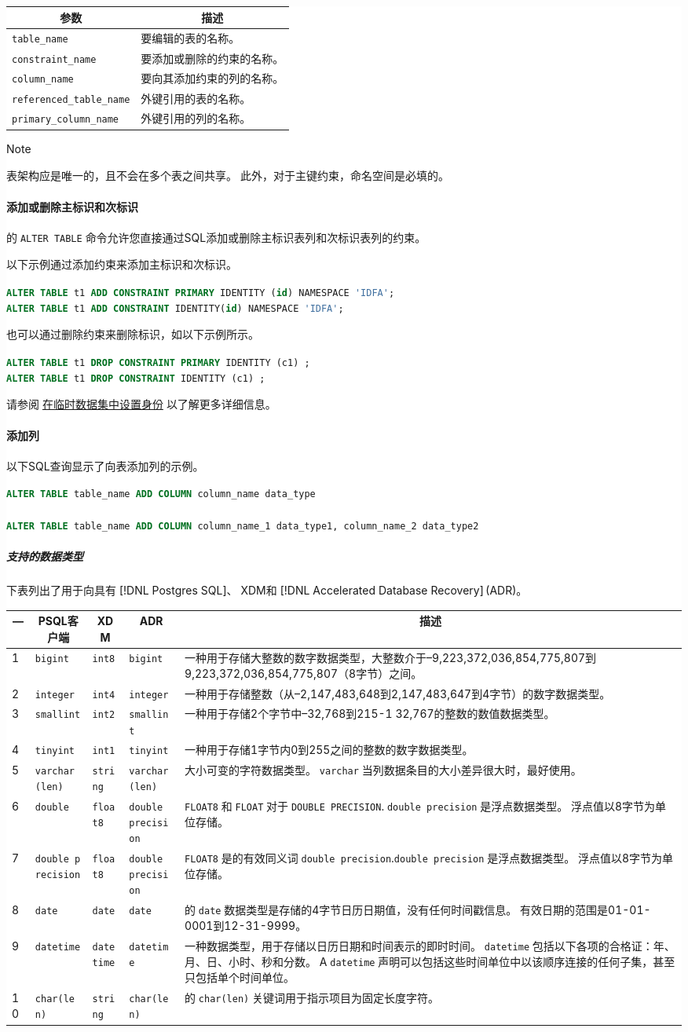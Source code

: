 | 参数 | 描述 |
| ------ | ------ |
| `table_name` | 要编辑的表的名称。 |
| `constraint_name` | 要添加或删除的约束的名称。 |
| `column_name` | 要向其添加约束的列的名称。 |
| `referenced_table_name` | 外键引用的表的名称。 |
| `primary_column_name` | 外键引用的列的名称。 |

>[!NOTE]
>
>表架构应是唯一的，且不会在多个表之间共享。 此外，对于主键约束，命名空间是必填的。

#### 添加或删除主标识和次标识

的 `ALTER TABLE` 命令允许您直接通过SQL添加或删除主标识表列和次标识表列的约束。

以下示例通过添加约束来添加主标识和次标识。

```sql
ALTER TABLE t1 ADD CONSTRAINT PRIMARY IDENTITY (id) NAMESPACE 'IDFA';
ALTER TABLE t1 ADD CONSTRAINT IDENTITY(id) NAMESPACE 'IDFA';
```

也可以通过删除约束来删除标识，如以下示例所示。

```sql
ALTER TABLE t1 DROP CONSTRAINT PRIMARY IDENTITY (c1) ;
ALTER TABLE t1 DROP CONSTRAINT IDENTITY (c1) ;
```

请参阅 [在临时数据集中设置身份](../data-governance/ad-hoc-schema-identities.md) 以了解更多详细信息。

#### 添加列

以下SQL查询显示了向表添加列的示例。

```sql
ALTER TABLE table_name ADD COLUMN column_name data_type

ALTER TABLE table_name ADD COLUMN column_name_1 data_type1, column_name_2 data_type2 
```

##### 支持的数据类型

下表列出了用于向具有 [!DNL Postgres SQL]、 XDM和 [!DNL Accelerated Database Recovery] (ADR)。

| — | PSQL客户端 | XDM | ADR | 描述 |
|---|---|---|---|---|
| 1 | `bigint` | `int8` | `bigint` | 一种用于存储大整数的数字数据类型，大整数介于–9,223,372,036,854,775,807到9,223,372,036,854,775,807（8字节）之间。 |
| 2 | `integer` | `int4` | `integer` | 一种用于存储整数（从–2,147,483,648到2,147,483,647到4字节）的数字数据类型。 |
| 3 | `smallint` | `int2` | `smallint` | 一种用于存储2个字节中–32,768到215-1 32,767的整数的数值数据类型。 |
| 4 | `tinyint` | `int1` | `tinyint` | 一种用于存储1字节内0到255之间的整数的数字数据类型。 |
| 5 | `varchar(len)` | `string` | `varchar(len)` | 大小可变的字符数据类型。 `varchar` 当列数据条目的大小差异很大时，最好使用。 |
| 6 | `double` | `float8` | `double precision` | `FLOAT8` 和 `FLOAT` 对于 `DOUBLE PRECISION`. `double precision` 是浮点数据类型。 浮点值以8字节为单位存储。 |
| 7 | `double precision` | `float8` | `double precision` | `FLOAT8` 是的有效同义词 `double precision`.`double precision` 是浮点数据类型。 浮点值以8字节为单位存储。 |
| 8 | `date` | `date` | `date` | 的 `date` 数据类型是存储的4字节日历日期值，没有任何时间戳信息。 有效日期的范围是01-01-0001到12-31-9999。 |
| 9 | `datetime` | `datetime` | `datetime` | 一种数据类型，用于存储以日历日期和时间表示的即时时间。 `datetime` 包括以下各项的合格证：年、月、日、小时、秒和分数。 A `datetime` 声明可以包括这些时间单位中以该顺序连接的任何子集，甚至只包括单个时间单位。 |
| 10 | `char(len)` | `string` | `char(len)` | 的 `char(len)` 关键词用于指示项目为固定长度字符。 |
